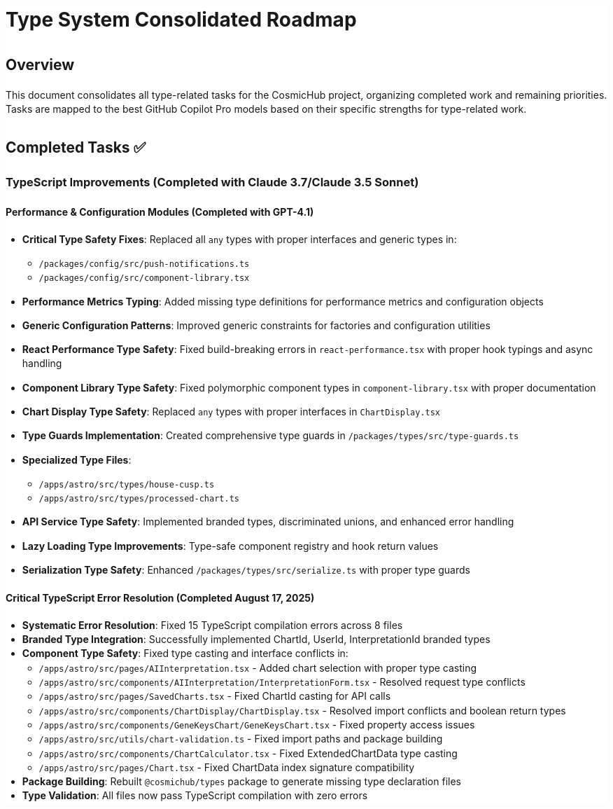 # Type System Consolidated Roadmap

## Overview

This document consolidates all type-related tasks for the CosmicHub project, organizing completed
work and remaining priorities. Tasks are mapped to the best GitHub Copilot Pro models based on their
specific strengths for type-related work.

## Completed Tasks ✅

### TypeScript Improvements (Completed with Claude 3.7/Claude 3.5 Sonnet)

#### Performance & Configuration Modules (Completed with GPT-4.1)

- **Critical Type Safety Fixes**: Replaced all `any` types with proper interfaces and generic types
  in:
  - `/packages/config/src/push-notifications.ts`
  - `/packages/config/src/component-library.tsx`
- **Performance Metrics Typing**: Added missing type definitions for performance metrics and
  configuration objects
- **Generic Configuration Patterns**: Improved generic constraints for factories and configuration
  utilities

- **React Performance Type Safety**: Fixed build-breaking errors in `react-performance.tsx` with
  proper hook typings and async handling
- **Component Library Type Safety**: Fixed polymorphic component types in `component-library.tsx`
  with proper documentation
- **Chart Display Type Safety**: Replaced `any` types with proper interfaces in `ChartDisplay.tsx`
- **Type Guards Implementation**: Created comprehensive type guards in
  `/packages/types/src/type-guards.ts`
- **Specialized Type Files**:
  - `/apps/astro/src/types/house-cusp.ts`
  - `/apps/astro/src/types/processed-chart.ts`
- **API Service Type Safety**: Implemented branded types, discriminated unions, and enhanced error
  handling
- **Lazy Loading Type Improvements**: Type-safe component registry and hook return values
- **Serialization Type Safety**: Enhanced `/packages/types/src/serialize.ts` with proper type guards

#### Critical TypeScript Error Resolution (Completed August 17, 2025)

- **Systematic Error Resolution**: Fixed 15 TypeScript compilation errors across 8 files
- **Branded Type Integration**: Successfully implemented ChartId, UserId, InterpretationId branded
  types
- **Component Type Safety**: Fixed type casting and interface conflicts in:
  - `/apps/astro/src/pages/AIInterpretation.tsx` - Added chart selection with proper type casting
  - `/apps/astro/src/components/AIInterpretation/InterpretationForm.tsx` - Resolved request type
    conflicts
  - `/apps/astro/src/pages/SavedCharts.tsx` - Fixed ChartId casting for API calls
  - `/apps/astro/src/components/ChartDisplay/ChartDisplay.tsx` - Resolved import conflicts and
    boolean return types
  - `/apps/astro/src/components/GeneKeysChart/GeneKeysChart.tsx` - Fixed property access issues
  - `/apps/astro/src/utils/chart-validation.ts` - Fixed import paths and package building
  - `/apps/astro/src/components/ChartCalculator.tsx` - Fixed ExtendedChartData type casting
  - `/apps/astro/src/pages/Chart.tsx` - Fixed ChartData index signature compatibility
- **Package Building**: Rebuilt `@cosmichub/types` package to generate missing type declaration
  files
- **Type Validation**: All files now pass TypeScript compilation with zero errors
